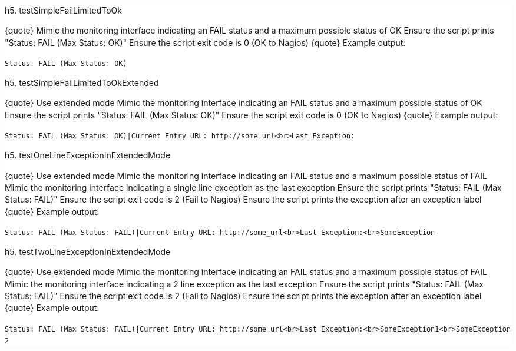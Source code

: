 h5. testSimpleFailLimitedToOk

{quote}
Mimic the monitoring interface indicating an FAIL status and a maximum possible status of OK
Ensure the script prints "Status: FAIL (Max Status: OK)"
Ensure the script exit code is 0 (OK to Nagios)
{quote}
Example output:
```
Status: FAIL (Max Status: OK)
```

h5. testSimpleFailLimitedToOkExtended

{quote}
Use extended mode
Mimic the monitoring interface indicating an FAIL status and a maximum possible status of OK
Ensure the script prints "Status: FAIL (Max Status: OK)"
Ensure the script exit code is 0 (OK to Nagios)
{quote}
Example output:
```
Status: FAIL (Max Status: OK)|Current Entry URL: http://some_url<br>Last Exception:
```

h5. testOneLineExceptionInExtendedMode

{quote}
Use extended mode
Mimic the monitoring interface indicating an FAIL status and a maximum possible status of FAIL
Mimic the monitoring interface indicating a single line exception as the last exception
Ensure the script prints "Status: FAIL (Max Status: FAIL)"
Ensure the script exit code is 2 (Fail to Nagios)
Ensure the script prints the exception after an exception label
{quote}
Example output:
```
Status: FAIL (Max Status: FAIL)|Current Entry URL: http://some_url<br>Last Exception:<br>SomeException
```

h5. testTwoLineExceptionInExtendedMode

{quote}
Use extended mode
Mimic the monitoring interface indicating an FAIL status and a maximum possible status of FAIL
Mimic the monitoring interface indicating a 2 line exception as the last exception
Ensure the script prints "Status: FAIL (Max Status: FAIL)"
Ensure the script exit code is 2 (Fail to Nagios)
Ensure the script prints the exception after an exception label
{quote}
Example output:
```
Status: FAIL (Max Status: FAIL)|Current Entry URL: http://some_url<br>Last Exception:<br>SomeException1<br>SomeException2
```
